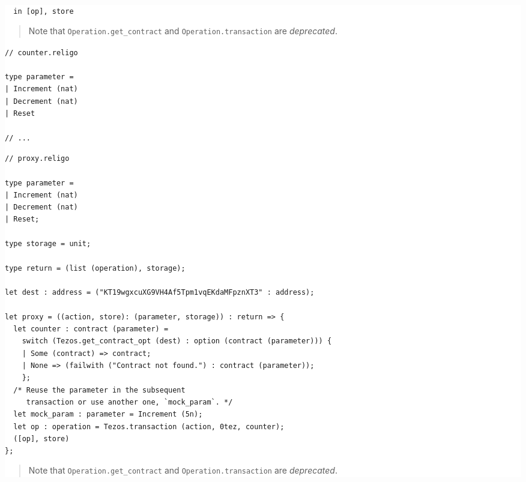 ```cameligo group=d
  in [op], store
```

> Note that `Operation.get_contract` and `Operation.transaction` are
> *deprecated*.

</Syntax>
<Syntax syntax="reasonligo">

```reasonligo skip
// counter.religo

type parameter =
| Increment (nat)
| Decrement (nat)
| Reset

// ...
```

```reasonligo group=d
// proxy.religo

type parameter =
| Increment (nat)
| Decrement (nat)
| Reset;

type storage = unit;

type return = (list (operation), storage);

let dest : address = ("KT19wgxcuXG9VH4Af5Tpm1vqEKdaMFpznXT3" : address);

let proxy = ((action, store): (parameter, storage)) : return => {
  let counter : contract (parameter) =
    switch (Tezos.get_contract_opt (dest) : option (contract (parameter))) {
    | Some (contract) => contract;
    | None => (failwith ("Contract not found.") : contract (parameter));
    };
  /* Reuse the parameter in the subsequent
     transaction or use another one, `mock_param`. */
  let mock_param : parameter = Increment (5n);
  let op : operation = Tezos.transaction (action, 0tez, counter);
  ([op], store)
};
```

> Note that `Operation.get_contract` and `Operation.transaction` are
> *deprecated*.

</Syntax>
<Syntax syntax="jsligo">
